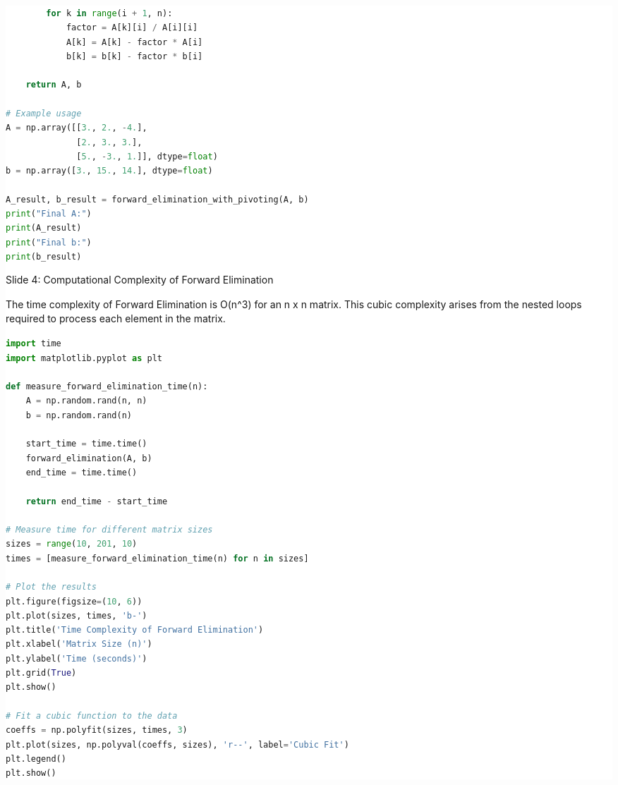 ```python
        for k in range(i + 1, n):
            factor = A[k][i] / A[i][i]
            A[k] = A[k] - factor * A[i]
            b[k] = b[k] - factor * b[i]

    return A, b

# Example usage
A = np.array([[3., 2., -4.],
              [2., 3., 3.],
              [5., -3., 1.]], dtype=float)
b = np.array([3., 15., 14.], dtype=float)

A_result, b_result = forward_elimination_with_pivoting(A, b)
print("Final A:")
print(A_result)
print("Final b:")
print(b_result)
```

Slide 4: Computational Complexity of Forward Elimination

The time complexity of Forward Elimination is O(n^3) for an n x n matrix. This cubic complexity arises from the nested loops required to process each element in the matrix.

```python
import time
import matplotlib.pyplot as plt

def measure_forward_elimination_time(n):
    A = np.random.rand(n, n)
    b = np.random.rand(n)

    start_time = time.time()
    forward_elimination(A, b)
    end_time = time.time()

    return end_time - start_time

# Measure time for different matrix sizes
sizes = range(10, 201, 10)
times = [measure_forward_elimination_time(n) for n in sizes]

# Plot the results
plt.figure(figsize=(10, 6))
plt.plot(sizes, times, 'b-')
plt.title('Time Complexity of Forward Elimination')
plt.xlabel('Matrix Size (n)')
plt.ylabel('Time (seconds)')
plt.grid(True)
plt.show()

# Fit a cubic function to the data
coeffs = np.polyfit(sizes, times, 3)
plt.plot(sizes, np.polyval(coeffs, sizes), 'r--', label='Cubic Fit')
plt.legend()
plt.show()
```
